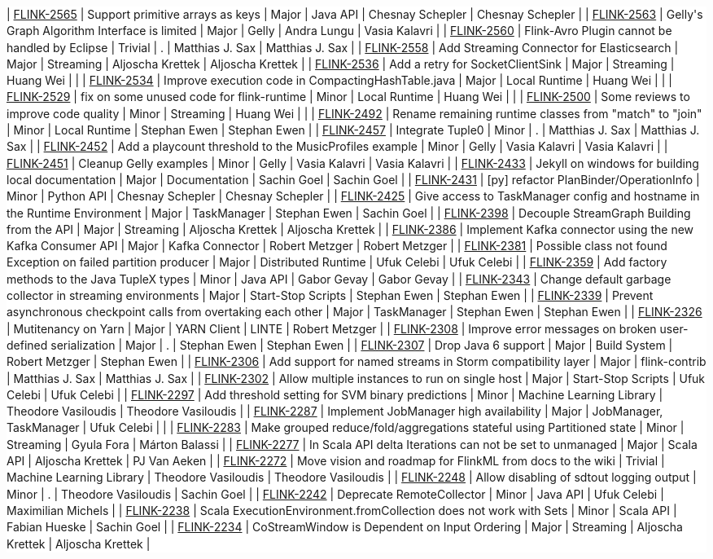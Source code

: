 | [FLINK-2565](https://issues.apache.org/jira/browse/FLINK-2565) | Support primitive arrays as keys |  Major | Java API | Chesnay Schepler | Chesnay Schepler |
| [FLINK-2563](https://issues.apache.org/jira/browse/FLINK-2563) | Gelly's Graph Algorithm Interface is limited |  Major | Gelly | Andra Lungu | Vasia Kalavri |
| [FLINK-2560](https://issues.apache.org/jira/browse/FLINK-2560) | Flink-Avro Plugin cannot be handled by Eclipse |  Trivial | . | Matthias J. Sax | Matthias J. Sax |
| [FLINK-2558](https://issues.apache.org/jira/browse/FLINK-2558) | Add Streaming Connector for Elasticsearch |  Major | Streaming | Aljoscha Krettek | Aljoscha Krettek |
| [FLINK-2536](https://issues.apache.org/jira/browse/FLINK-2536) | Add a retry for SocketClientSink |  Major | Streaming | Huang Wei |  |
| [FLINK-2534](https://issues.apache.org/jira/browse/FLINK-2534) | Improve execution code in CompactingHashTable.java |  Major | Local Runtime | Huang Wei |  |
| [FLINK-2529](https://issues.apache.org/jira/browse/FLINK-2529) | fix on some unused code for flink-runtime |  Minor | Local Runtime | Huang Wei |  |
| [FLINK-2500](https://issues.apache.org/jira/browse/FLINK-2500) | Some reviews to improve code quality |  Minor | Streaming | Huang Wei |  |
| [FLINK-2492](https://issues.apache.org/jira/browse/FLINK-2492) | Rename remaining runtime classes from "match" to "join" |  Minor | Local Runtime | Stephan Ewen | Stephan Ewen |
| [FLINK-2457](https://issues.apache.org/jira/browse/FLINK-2457) | Integrate Tuple0 |  Minor | . | Matthias J. Sax | Matthias J. Sax |
| [FLINK-2452](https://issues.apache.org/jira/browse/FLINK-2452) | Add a playcount threshold to the MusicProfiles example |  Minor | Gelly | Vasia Kalavri | Vasia Kalavri |
| [FLINK-2451](https://issues.apache.org/jira/browse/FLINK-2451) | Cleanup Gelly examples |  Minor | Gelly | Vasia Kalavri | Vasia Kalavri |
| [FLINK-2433](https://issues.apache.org/jira/browse/FLINK-2433) | Jekyll on windows for building local documentation |  Major | Documentation | Sachin Goel | Sachin Goel |
| [FLINK-2431](https://issues.apache.org/jira/browse/FLINK-2431) | [py] refactor PlanBinder/OperationInfo |  Minor | Python API | Chesnay Schepler | Chesnay Schepler |
| [FLINK-2425](https://issues.apache.org/jira/browse/FLINK-2425) | Give access to TaskManager config and hostname in the Runtime Environment |  Major | TaskManager | Stephan Ewen | Sachin Goel |
| [FLINK-2398](https://issues.apache.org/jira/browse/FLINK-2398) | Decouple StreamGraph Building from the API |  Major | Streaming | Aljoscha Krettek | Aljoscha Krettek |
| [FLINK-2386](https://issues.apache.org/jira/browse/FLINK-2386) | Implement Kafka connector using the new Kafka Consumer API |  Major | Kafka Connector | Robert Metzger | Robert Metzger |
| [FLINK-2381](https://issues.apache.org/jira/browse/FLINK-2381) | Possible class not found Exception on failed partition producer |  Major | Distributed Runtime | Ufuk Celebi | Ufuk Celebi |
| [FLINK-2359](https://issues.apache.org/jira/browse/FLINK-2359) | Add factory methods to the Java TupleX types |  Minor | Java API | Gabor Gevay | Gabor Gevay |
| [FLINK-2343](https://issues.apache.org/jira/browse/FLINK-2343) | Change default garbage collector in streaming environments |  Major | Start-Stop Scripts | Stephan Ewen | Stephan Ewen |
| [FLINK-2339](https://issues.apache.org/jira/browse/FLINK-2339) | Prevent asynchronous checkpoint calls from overtaking each other |  Major | TaskManager | Stephan Ewen | Stephan Ewen |
| [FLINK-2326](https://issues.apache.org/jira/browse/FLINK-2326) | Mutitenancy on Yarn |  Major | YARN Client | LINTE | Robert Metzger |
| [FLINK-2308](https://issues.apache.org/jira/browse/FLINK-2308) | Improve error messages on broken user-defined serialization |  Major | . | Stephan Ewen | Stephan Ewen |
| [FLINK-2307](https://issues.apache.org/jira/browse/FLINK-2307) | Drop Java 6 support |  Major | Build System | Robert Metzger | Stephan Ewen |
| [FLINK-2306](https://issues.apache.org/jira/browse/FLINK-2306) | Add support for named streams in Storm compatibility layer |  Major | flink-contrib | Matthias J. Sax | Matthias J. Sax |
| [FLINK-2302](https://issues.apache.org/jira/browse/FLINK-2302) | Allow multiple instances to run on single host |  Major | Start-Stop Scripts | Ufuk Celebi | Ufuk Celebi |
| [FLINK-2297](https://issues.apache.org/jira/browse/FLINK-2297) | Add threshold setting for SVM binary predictions |  Minor | Machine Learning Library | Theodore Vasiloudis | Theodore Vasiloudis |
| [FLINK-2287](https://issues.apache.org/jira/browse/FLINK-2287) | Implement JobManager high availability |  Major | JobManager, TaskManager | Ufuk Celebi |  |
| [FLINK-2283](https://issues.apache.org/jira/browse/FLINK-2283) | Make grouped reduce/fold/aggregations stateful using Partitioned state |  Minor | Streaming | Gyula Fora | Márton Balassi |
| [FLINK-2277](https://issues.apache.org/jira/browse/FLINK-2277) | In Scala API delta Iterations can not be set to unmanaged |  Major | Scala API | Aljoscha Krettek | PJ Van Aeken |
| [FLINK-2272](https://issues.apache.org/jira/browse/FLINK-2272) | Move vision and roadmap for FlinkML from docs to the wiki |  Trivial | Machine Learning Library | Theodore Vasiloudis | Theodore Vasiloudis |
| [FLINK-2248](https://issues.apache.org/jira/browse/FLINK-2248) | Allow disabling of sdtout logging output |  Minor | . | Theodore Vasiloudis | Sachin Goel |
| [FLINK-2242](https://issues.apache.org/jira/browse/FLINK-2242) | Deprecate RemoteCollector |  Minor | Java API | Ufuk Celebi | Maximilian Michels |
| [FLINK-2238](https://issues.apache.org/jira/browse/FLINK-2238) | Scala ExecutionEnvironment.fromCollection does not work with Sets |  Minor | Scala API | Fabian Hueske | Sachin Goel |
| [FLINK-2234](https://issues.apache.org/jira/browse/FLINK-2234) | CoStreamWindow is Dependent on Input Ordering |  Major | Streaming | Aljoscha Krettek | Aljoscha Krettek |